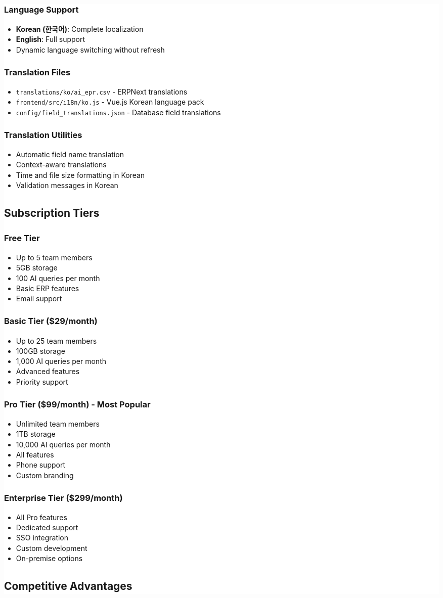 ### Language Support
- **Korean (한국어)**: Complete localization
- **English**: Full support
- Dynamic language switching without refresh

### Translation Files
- `translations/ko/ai_epr.csv` - ERPNext translations
- `frontend/src/i18n/ko.js` - Vue.js Korean language pack
- `config/field_translations.json` - Database field translations

### Translation Utilities
- Automatic field name translation
- Context-aware translations
- Time and file size formatting in Korean
- Validation messages in Korean

## Subscription Tiers

### Free Tier
- Up to 5 team members
- 5GB storage
- 100 AI queries per month
- Basic ERP features
- Email support

### Basic Tier ($29/month)
- Up to 25 team members
- 100GB storage
- 1,000 AI queries per month
- Advanced features
- Priority support

### Pro Tier ($99/month) - Most Popular
- Unlimited team members
- 1TB storage
- 10,000 AI queries per month
- All features
- Phone support
- Custom branding

### Enterprise Tier ($299/month)
- All Pro features
- Dedicated support
- SSO integration
- Custom development
- On-premise options

## Competitive Advantages

